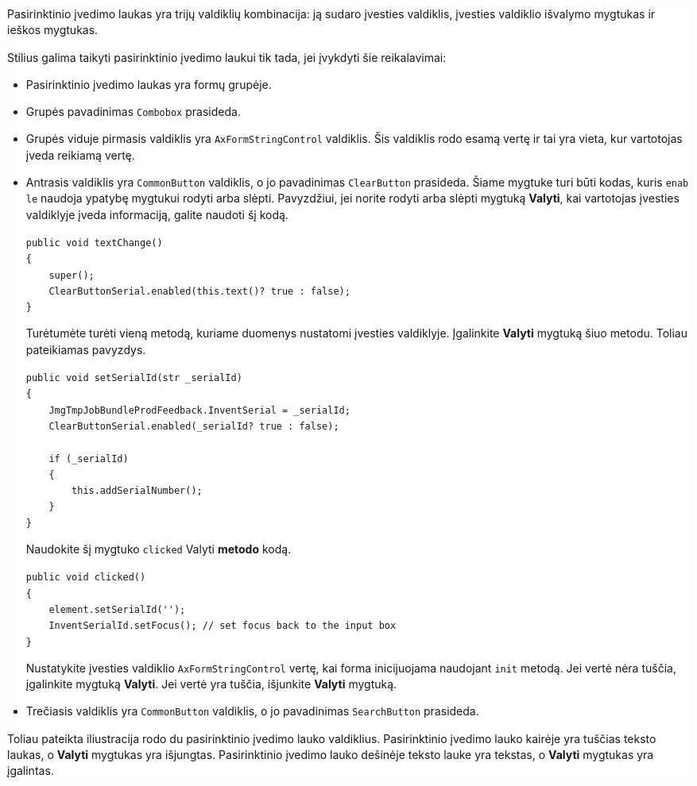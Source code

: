 Pasirinktinio įvedimo laukas yra trijų valdiklių kombinacija: ją sudaro įvesties valdiklis, įvesties valdiklio išvalymo mygtukas ir ieškos mygtukas.

Stilius galima taikyti pasirinktinio įvedimo laukui tik tada, jei įvykdyti šie reikalavimai:

- Pasirinktinio įvedimo laukas yra formų grupėje.
- Grupės pavadinimas `Combobox` prasideda.
- Grupės viduje pirmasis valdiklis yra `AxFormStringControl` valdiklis. Šis valdiklis rodo esamą vertę ir tai yra vieta, kur vartotojas įveda reikiamą vertę.
- Antrasis valdiklis yra `CommonButton` valdiklis, o jo pavadinimas `ClearButton` prasideda. Šiame mygtuke turi būti kodas, kuris `enable` naudoja ypatybę mygtukui rodyti arba slėpti. Pavyzdžiui, jei norite rodyti arba slėpti mygtuką **Valyti**, kai vartotojas įvesties valdiklyje įveda informaciją, galite naudoti šį kodą.

    ```xpp
    public void textChange()
    {
        super();
        ClearButtonSerial.enabled(this.text()? true : false);
    }
    ```

    Turėtumėte turėti vieną metodą, kuriame duomenys nustatomi įvesties valdiklyje. Įgalinkite **Valyti** mygtuką šiuo metodu. Toliau pateikiamas pavyzdys.

    ```xpp
    public void setSerialId(str _serialId)
    {
        JmgTmpJobBundleProdFeedback.InventSerial = _serialId;
        ClearButtonSerial.enabled(_serialId? true : false);

        if (_serialId)
        {
            this.addSerialNumber();
        }
    }
    ```

    Naudokite šį mygtuko `clicked` Valyti **metodo** kodą.

    ```xpp
    public void clicked()
    {
        element.setSerialId('');
        InventSerialId.setFocus(); // set focus back to the input box
    }
    ```

    Nustatykite įvesties valdiklio `AxFormStringControl` vertę, kai forma inicijuojama naudojant `init` metodą. Jei vertė nėra tuščia, įgalinkite mygtuką **Valyti**. Jei vertė yra tuščia, išjunkite **Valyti** mygtuką.

- Trečiasis valdiklis yra `CommonButton` valdiklis, o jo pavadinimas `SearchButton` prasideda.

Toliau pateikta iliustracija rodo du pasirinktinio įvedimo lauko valdiklius. Pasirinktinio įvedimo lauko kairėje yra tuščias teksto laukas, o **Valyti** mygtukas yra išjungtas. Pasirinktinio įvedimo lauko dešinėje teksto lauke yra tekstas, o **Valyti** mygtukas yra įgalintas.
